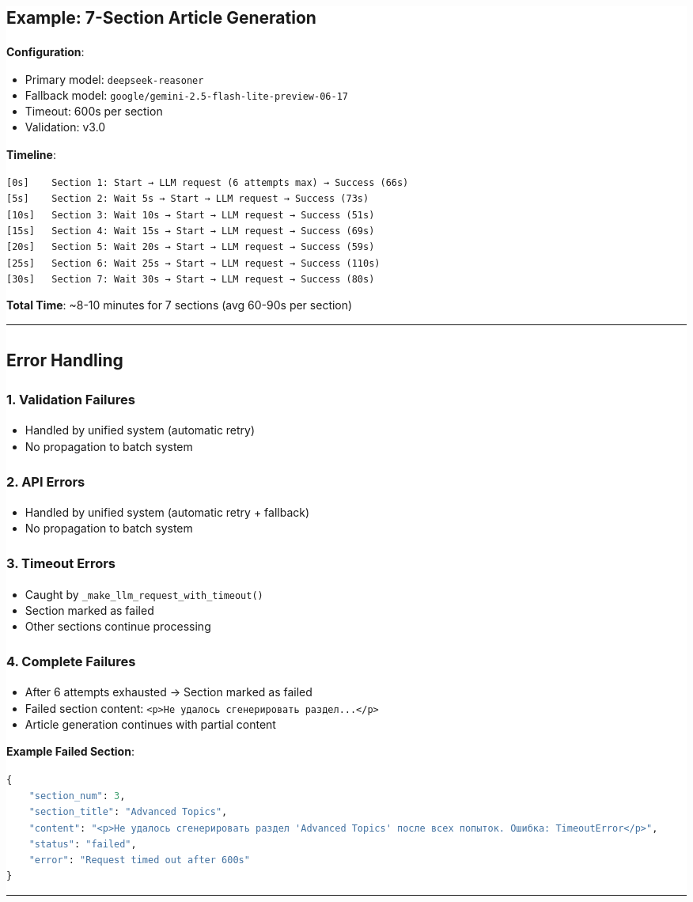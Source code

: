 
## Example: 7-Section Article Generation

**Configuration**:
- Primary model: `deepseek-reasoner`
- Fallback model: `google/gemini-2.5-flash-lite-preview-06-17`
- Timeout: 600s per section
- Validation: v3.0

**Timeline**:
```
[0s]    Section 1: Start → LLM request (6 attempts max) → Success (66s)
[5s]    Section 2: Wait 5s → Start → LLM request → Success (73s)
[10s]   Section 3: Wait 10s → Start → LLM request → Success (51s)
[15s]   Section 4: Wait 15s → Start → LLM request → Success (69s)
[20s]   Section 5: Wait 20s → Start → LLM request → Success (59s)
[25s]   Section 6: Wait 25s → Start → LLM request → Success (110s)
[30s]   Section 7: Wait 30s → Start → LLM request → Success (80s)
```

**Total Time**: ~8-10 minutes for 7 sections (avg 60-90s per section)

---

## Error Handling

### 1. **Validation Failures**
- Handled by unified system (automatic retry)
- No propagation to batch system

### 2. **API Errors**
- Handled by unified system (automatic retry + fallback)
- No propagation to batch system

### 3. **Timeout Errors**
- Caught by `_make_llm_request_with_timeout()`
- Section marked as failed
- Other sections continue processing

### 4. **Complete Failures**
- After 6 attempts exhausted → Section marked as failed
- Failed section content: `<p>Не удалось сгенерировать раздел...</p>`
- Article generation continues with partial content

**Example Failed Section**:
```python
{
    "section_num": 3,
    "section_title": "Advanced Topics",
    "content": "<p>Не удалось сгенерировать раздел 'Advanced Topics' после всех попыток. Ошибка: TimeoutError</p>",
    "status": "failed",
    "error": "Request timed out after 600s"
}
```

---
